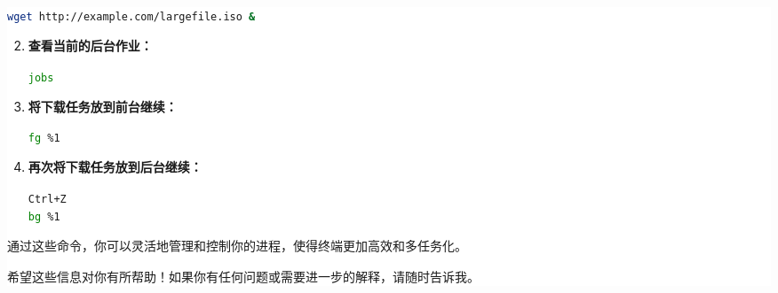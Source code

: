    ```sh
   wget http://example.com/largefile.iso &
   ```

2. **查看当前的后台作业：**

   ```sh
   jobs
   ```

3. **将下载任务放到前台继续：**

   ```sh
   fg %1
   ```

4. **再次将下载任务放到后台继续：**

   ```sh
   Ctrl+Z
   bg %1
   ```

通过这些命令，你可以灵活地管理和控制你的进程，使得终端更加高效和多任务化。

希望这些信息对你有所帮助！如果你有任何问题或需要进一步的解释，请随时告诉我。
